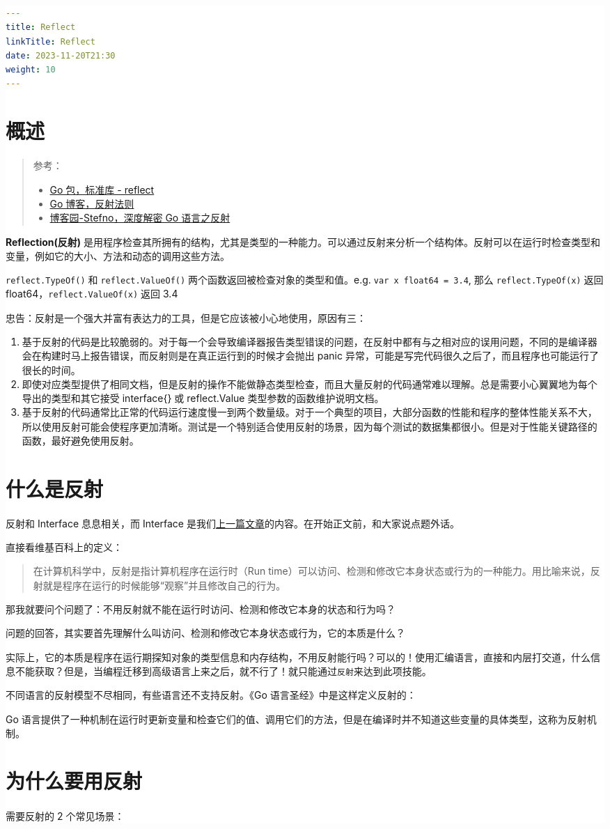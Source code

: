 ```yaml
---
title: Reflect
linkTitle: Reflect
date: 2023-11-20T21:30
weight: 10
---
```


# 概述

> 参考：
> 
> - [Go 包，标准库 - reflect](https://pkg.go.dev/reflect)
> - [Go 博客，反射法则](https://go.dev/blog/laws-of-reflection)
> - [博客园-Stefno，深度解密 Go 语言之反射](https://www.cnblogs.com/qcrao-2018/p/10822655.html)

**Reflection(反射)** 是用程序检查其所拥有的结构，尤其是类型的一种能力。可以通过反射来分析一个结构体。反射可以在运行时检查类型和变量，例如它的大小、方法和动态的调用这些方法。

`reflect.TypeOf()` 和 `reflect.ValueOf()` 两个函数返回被检查对象的类型和值。e.g. `var x float64 = 3.4`, 那么 `reflect.TypeOf(x)` 返回 float64，`reflect.ValueOf(x)` 返回 3.4

忠告：反射是一个强大并富有表达力的工具，但是它应该被小心地使用，原因有三：

1. 基于反射的代码是比较脆弱的。对于每一个会导致编译器报告类型错误的问题，在反射中都有与之相对应的误用问题，不同的是编译器会在构建时马上报告错误，而反射则是在真正运行到的时候才会抛出 panic 异常，可能是写完代码很久之后了，而且程序也可能运行了很长的时间。
2. 即使对应类型提供了相同文档，但是反射的操作不能做静态类型检查，而且大量反射的代码通常难以理解。总是需要小心翼翼地为每个导出的类型和其它接受 interface{} 或 reflect.Value 类型参数的函数维护说明文档。
3. 基于反射的代码通常比正常的代码运行速度慢一到两个数量级。对于一个典型的项目，大部分函数的性能和程序的整体性能关系不大，所以使用反射可能会使程序更加清晰。测试是一个特别适合使用反射的场景，因为每个测试的数据集都很小。但是对于性能关键路径的函数，最好避免使用反射。

# 什么是反射

反射和 Interface 息息相关，而 Interface 是我们[上一篇文章](https://mp.weixin.qq.com/s/EbxkBokYBajkCR-MazL0ZA)的内容。在开始正文前，和大家说点题外话。

直接看维基百科上的定义：

> 在计算机科学中，反射是指计算机程序在运行时（Run time）可以访问、检测和修改它本身状态或行为的一种能力。用比喻来说，反射就是程序在运行的时候能够“观察”并且修改自己的行为。

那我就要问个问题了：不用反射就不能在运行时访问、检测和修改它本身的状态和行为吗？

问题的回答，其实要首先理解什么叫访问、检测和修改它本身状态或行为，它的本质是什么？

实际上，它的本质是程序在运行期探知对象的类型信息和内存结构，不用反射能行吗？可以的！使用汇编语言，直接和内层打交道，什么信息不能获取？但是，当编程迁移到高级语言上来之后，就不行了！就只能通过`反射`来达到此项技能。

不同语言的反射模型不尽相同，有些语言还不支持反射。《Go 语言圣经》中是这样定义反射的：

Go 语言提供了一种机制在运行时更新变量和检查它们的值、调用它们的方法，但是在编译时并不知道这些变量的具体类型，这称为反射机制。

# 为什么要用反射

需要反射的 2 个常见场景：
